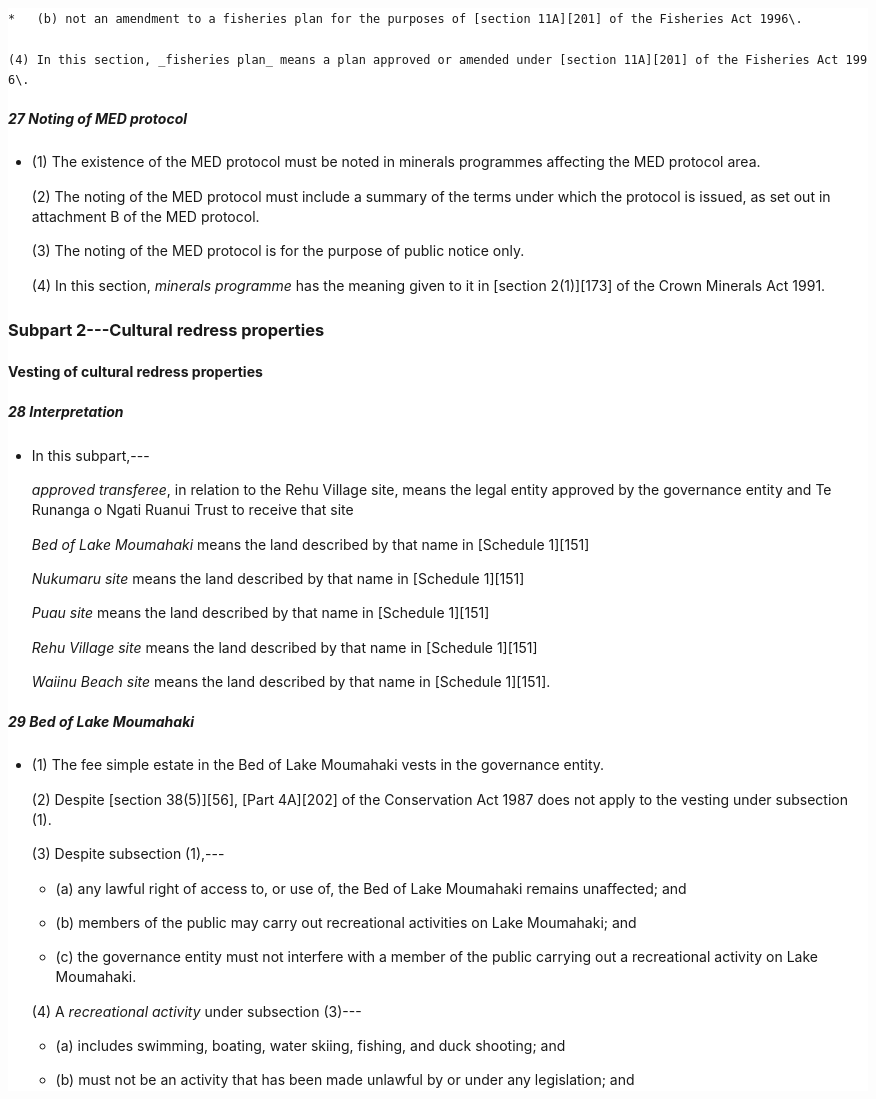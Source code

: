     *   (b) not an amendment to a fisheries plan for the purposes of [section 11A][201] of the Fisheries Act 1996\.
    
    (4) In this section, _fisheries plan_ means a plan approved or amended under [section 11A][201] of the Fisheries Act 1996\.

##### 27 Noting of MED protocol
    
*   (1) The existence of the MED protocol must be noted in minerals programmes affecting the MED protocol area.
    
    (2) The noting of the MED protocol must include a summary of the terms under which the protocol is issued, as set out in attachment B of the MED protocol.
    
    (3) The noting of the MED protocol is for the purpose of public notice only.
    
    (4) In this section, _minerals programme_ has the meaning given to it in [section 2(1)][173] of the Crown Minerals Act 1991\.

### Subpart 2---Cultural redress properties

#### Vesting of cultural redress properties

##### 28 Interpretation
    
*   In this subpart,---
    
    _approved transferee_, in relation to the Rehu Village site, means the legal entity approved by the governance entity and Te Runanga o Ngati Ruanui Trust to receive that site
    
    _Bed of Lake Moumahaki_ means the land described by that name in [Schedule 1][151]
    
    _Nukumaru site_ means the land described by that name in [Schedule 1][151]
    
    _Puau site_ means the land described by that name in [Schedule 1][151]
    
    _Rehu Village site_ means the land described by that name in [Schedule 1][151]
    
    _Waiinu Beach site_ means the land described by that name in [Schedule 1][151].

##### 29 Bed of Lake Moumahaki
    
*   (1) The fee simple estate in the Bed of Lake Moumahaki vests in the governance entity.
    
    (2) Despite [section 38(5)][56], [Part 4A][202] of the Conservation Act 1987 does not apply to the vesting under subsection (1).
    
    (3) Despite subsection (1),---
        
    *   (a) any lawful right of access to, or use of, the Bed of Lake Moumahaki remains unaffected; and
    
    *   (b) members of the public may carry out recreational activities on Lake Moumahaki; and
    
    *   (c) the governance entity must not interfere with a member of the public carrying out a recreational activity on Lake Moumahaki.
    
    (4) A _recreational activity_ under subsection (3)---
        
    *   (a) includes swimming, boating, water skiing, fishing, and duck shooting; and
    
    *   (b) must not be an activity that has been made unlawful by or under any legislation; and
    